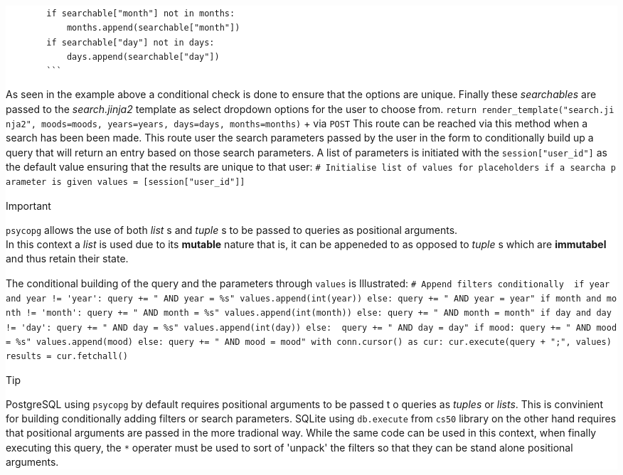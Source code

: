             if searchable["month"] not in months: 
                months.append(searchable["month"])
            if searchable["day"] not in days:
                days.append(searchable["day"])
            ```
As seen in the example above a conditional check is done to ensure that the options are unique. 
Finally these _searchables_ are passed to the _search.jinja2_ template as select dropdown options for the user to choose from. 
        `return render_template("search.jinja2", moods=moods, years=years, days=days, months=months)`
    + via `POST`
        This route can be reached via this method when a search has been been made. 
        This route user the search parameters passed by the user in the form to conditionally build up a query that will return an entry based on those search parameters.
        A list of parameters is initiated with the `session["user_id"]` as the default value ensuring that the results are unique to that user:
        ```
        # Initialise list of values for placeholders if a searcha parameter is given
        values = [session["user_id"]]
        ```
>[!IMPORTANT]
>`psycopg` allows the use of both _list_ s and _tuple_ s to be passed to queries as positional arguments.<br>
> In this context a _list_ is used due to its **mutable** nature that is, it can be appeneded to as opposed to _tuple_ s which are **immutabel** and thus retain their state.        

The conditional building of the query and the parameters    through `values` is Illustrated:
        ```
        # Append filters conditionally 
        if year and year != 'year':
            query += " AND year = %s"
            values.append(int(year))
        else:
            query += " AND year = year"
        if month and month != 'month':
            query += " AND month = %s"
            values.append(int(month))
        else:
            query += " AND month = month"
        if day and day != 'day':
            query += " AND day = %s"
            values.append(int(day))
        else: 
            query += " AND day = day"
        if mood:
            query += " AND mood = %s"
            values.append(mood)
        else:
            query += " AND mood = mood"
        with conn.cursor() as cur:
            cur.execute(query + ";", values)
            results = cur.fetchall()
        ```
>[!TIP]
>PostgreSQL using `psycopg` by default requires positional arguments to be passed t o queries as _tuples_ or _lists_. This is convinient for building conditionally adding filters or search parameters. 
>SQLite using `db.execute` from `cs50` library on the other hand requires that positional arguments are passed in the more tradional way. While the same code can be used in this context, when finally executing this query, the `*` operater must be used to sort of 'unpack' the filters so that they can be stand alone positional arguments.  